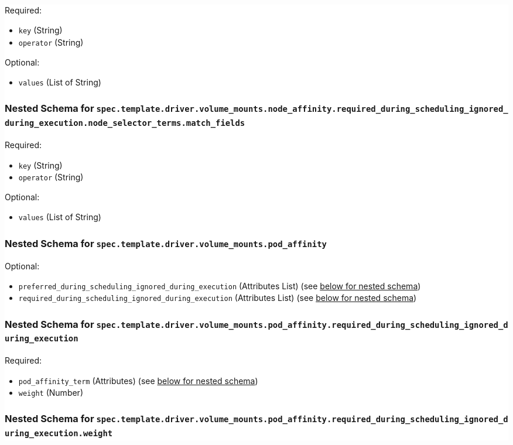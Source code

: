 Required:

- `key` (String)
- `operator` (String)

Optional:

- `values` (List of String)


<a id="nestedatt--spec--template--driver--volume_mounts--node_affinity--required_during_scheduling_ignored_during_execution--node_selector_terms--match_fields"></a>
### Nested Schema for `spec.template.driver.volume_mounts.node_affinity.required_during_scheduling_ignored_during_execution.node_selector_terms.match_fields`

Required:

- `key` (String)
- `operator` (String)

Optional:

- `values` (List of String)





<a id="nestedatt--spec--template--driver--volume_mounts--pod_affinity"></a>
### Nested Schema for `spec.template.driver.volume_mounts.pod_affinity`

Optional:

- `preferred_during_scheduling_ignored_during_execution` (Attributes List) (see [below for nested schema](#nestedatt--spec--template--driver--volume_mounts--pod_affinity--preferred_during_scheduling_ignored_during_execution))
- `required_during_scheduling_ignored_during_execution` (Attributes List) (see [below for nested schema](#nestedatt--spec--template--driver--volume_mounts--pod_affinity--required_during_scheduling_ignored_during_execution))

<a id="nestedatt--spec--template--driver--volume_mounts--pod_affinity--preferred_during_scheduling_ignored_during_execution"></a>
### Nested Schema for `spec.template.driver.volume_mounts.pod_affinity.required_during_scheduling_ignored_during_execution`

Required:

- `pod_affinity_term` (Attributes) (see [below for nested schema](#nestedatt--spec--template--driver--volume_mounts--pod_affinity--required_during_scheduling_ignored_during_execution--pod_affinity_term))
- `weight` (Number)

<a id="nestedatt--spec--template--driver--volume_mounts--pod_affinity--required_during_scheduling_ignored_during_execution--pod_affinity_term"></a>
### Nested Schema for `spec.template.driver.volume_mounts.pod_affinity.required_during_scheduling_ignored_during_execution.weight`
